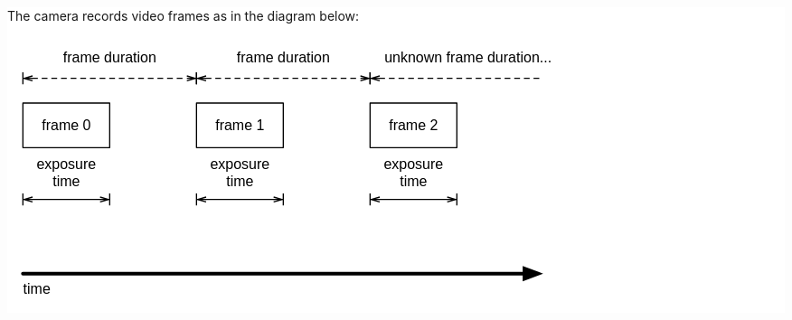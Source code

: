 The camera records video frames as in the diagram below:

<svg xmlns="http://www.w3.org/2000/svg" xmlns:xl="http://www.w3.org/1999/xlink" version="1.1" viewBox="59 18 476 224" width="476pt" height="224pt"><metadata xmlns:dc="http://purl.org/dc/elements/1.1/"><dc:date>2016-12-27 02:06Z</dc:date></metadata><defs><font-face font-family="Helvetica" font-size="12" units-per-em="1000" underline-position="-75.683594" underline-thickness="49.316406" slope="0" x-height="522.94922" cap-height="717.28516" ascent="770.01953" descent="-229.98047" font-weight="500"><font-face-src><font-face-name name="Helvetica"/></font-face-src></font-face><marker orient="auto" overflow="visible" markerUnits="strokeWidth" id="DimensionArrow_Marker" viewBox="-1 -6 10 12" markerWidth="10" markerHeight="12" color="black"><g><path d="M 0 0 L 8 0 M 8 5 L 8 -5 M 0 2 L 7 0 L 0 -2" fill="none" stroke="currentColor" stroke-width="1"/></g></marker><marker orient="auto" overflow="visible" markerUnits="strokeWidth" id="DimensionArrow_Marker_2" viewBox="-9 -6 10 12" markerWidth="10" markerHeight="12" color="black"><g><path d="M 0 0 L -8 0 M -8 -5 L -8 5 M 0 -2 L -7 0 L 0 2" fill="none" stroke="currentColor" stroke-width="1"/></g></marker><marker orient="auto" overflow="visible" markerUnits="strokeWidth" id="FilledArrow_Marker" viewBox="-1 -3 6 6" markerWidth="6" markerHeight="6" color="black"><g><path d="M 3.7333333 0 L 0 -1.4 L 0 1.4 Z" fill="currentColor" stroke="currentColor" stroke-width="1"/></g></marker></defs><g stroke="none" stroke-opacity="1" stroke-dasharray="none" fill="none" fill-opacity="1"><title>Canvas 1</title><g><title>Layer 1</title><rect x="72" y="72" width="72" height="37" fill="white"/><rect x="72" y="72" width="72" height="37" stroke="black" stroke-linecap="round" stroke-linejoin="round" stroke-width="1"/><text transform="translate(77 83.5)" fill="black"><tspan font-family="Helvetica" font-size="12" font-weight="500" fill="black" x="10.65918" y="11" textLength="40.68164">frame 0</tspan></text><rect x="216" y="72" width="72" height="37" fill="white"/><rect x="216" y="72" width="72" height="37" stroke="black" stroke-linecap="round" stroke-linejoin="round" stroke-width="1"/><text transform="translate(221 83.5)" fill="black"><tspan font-family="Helvetica" font-size="12" font-weight="500" x="10.65918" y="11" textLength="40.68164">frame 1</tspan></text><rect x="360" y="72" width="72" height="37" fill="white"/><rect x="360" y="72" width="72" height="37" stroke="black" stroke-linecap="round" stroke-linejoin="round" stroke-width="1"/><text transform="translate(365 83.5)" fill="black"><tspan font-family="Helvetica" font-size="12" font-weight="500" x="10.65918" y="11" textLength="40.68164">frame 2</tspan></text><line x1="80" y1="152" x2="136" y2="152" marker-end="url(#DimensionArrow_Marker)" marker-start="url(#DimensionArrow_Marker_2)" stroke="black" stroke-linecap="round" stroke-linejoin="round" stroke-width="1"/><text transform="translate(83 116)" fill="black"><tspan font-family="Helvetica" font-size="12" font-weight="500" x=".31738281" y="11" textLength="49.365234">exposure</tspan><tspan font-family="Helvetica" font-size="12" font-weight="500" x="13.665039" y="25" textLength="22.669922">time</tspan></text><line x1="224" y1="152" x2="280" y2="152" marker-end="url(#DimensionArrow_Marker)" marker-start="url(#DimensionArrow_Marker_2)" stroke="black" stroke-linecap="round" stroke-linejoin="round" stroke-width="1"/><text transform="translate(227 116)" fill="black"><tspan font-family="Helvetica" font-size="12" font-weight="500" x=".31738281" y="11" textLength="49.365234">exposure</tspan><tspan font-family="Helvetica" font-size="12" font-weight="500" x="13.665039" y="25" textLength="22.669922">time</tspan></text><line x1="368" y1="152" x2="424" y2="152" marker-end="url(#DimensionArrow_Marker)" marker-start="url(#DimensionArrow_Marker_2)" stroke="black" stroke-linecap="round" stroke-linejoin="round" stroke-width="1"/><text transform="translate(371 116)" fill="black"><tspan font-family="Helvetica" font-size="12" font-weight="500" x=".31738281" y="11" textLength="49.365234">exposure</tspan><tspan font-family="Helvetica" font-size="12" font-weight="500" x="13.665039" y="25" textLength="22.669922">time</tspan></text><line x1="80" y1="51.5" x2="208" y2="51.5" marker-end="url(#DimensionArrow_Marker)" marker-start="url(#DimensionArrow_Marker_2)" stroke="black" stroke-linecap="round" stroke-linejoin="round" stroke-width="1" stroke-dasharray="4,4"/><text transform="translate(105 27)" fill="black"><tspan font-family="Helvetica" font-size="12" font-weight="500" x=".31347656" y="11" textLength="77.373047">frame duration</tspan></text><line x1="224" y1="51.5" x2="352" y2="51.5" marker-end="url(#DimensionArrow_Marker)" marker-start="url(#DimensionArrow_Marker_2)" stroke="black" stroke-linecap="round" stroke-linejoin="round" stroke-width="1" stroke-dasharray="4,4"/><text transform="translate(249 27)" fill="black"><tspan font-family="Helvetica" font-size="12" font-weight="500" x=".31347656" y="11" textLength="77.373047">frame duration</tspan></text><line x1="368" y1="51.5" x2="504" y2="51.5" marker-start="url(#DimensionArrow_Marker_2)" stroke="black" stroke-linecap="round" stroke-linejoin="round" stroke-width="1" stroke-dasharray="4,4"/><text transform="translate(362.5 27)" fill="black"><tspan font-family="Helvetica" font-size="12" font-weight="500" x="9.3779297" y="11" textLength="138.74414">unknown frame duration...</tspan></text><line x1="72" y1="213.5" x2="488.1" y2="213.5" marker-end="url(#FilledArrow_Marker)" stroke="black" stroke-linecap="round" stroke-linejoin="round" stroke-width="3"/><text transform="translate(72 219)" fill="black"><tspan font-family="Helvetica" font-size="12" font-weight="500" x=".16503906" y="11" textLength="22.669922">time</tspan></text></g></g></svg>
